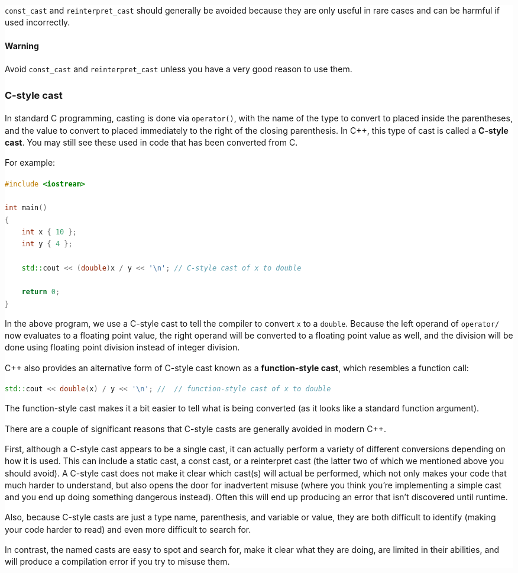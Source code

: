 `const_cast` and `reinterpret_cast` should generally be avoided because they are only useful in rare cases and can be harmful if used incorrectly.

#### Warning
Avoid `const_cast` and `reinterpret_cast` unless you have a very good reason to use them.

### C-style cast

In standard C programming, casting is done via `operator()`, with the name of the type to convert to placed inside the parentheses, and the value to convert to placed immediately to the right of the closing parenthesis. In C++, this type of cast is called a **C-style cast**. You may still see these used in code that has been converted from C.

For example:
```cpp
#include <iostream>

int main()
{
    int x { 10 };
    int y { 4 };

    std::cout << (double)x / y << '\n'; // C-style cast of x to double

    return 0;
}
```

In the above program, we use a C-style cast to tell the compiler to convert `x` to a `double`. Because the left operand of `operator/` now evaluates to a floating point value, the right operand will be converted to a floating point value as well, and the division will be done using floating point division instead of integer division.

C++ also provides an alternative form of C-style cast known as a **function-style cast**, which resembles a function call:
```cpp
std::cout << double(x) / y << '\n'; //  // function-style cast of x to double
```
The function-style cast makes it a bit easier to tell what is being converted (as it looks like a standard function argument).

There are a couple of significant reasons that C-style casts are generally avoided in modern C++.

First, although a C-style cast appears to be a single cast, it can actually perform a variety of different conversions depending on how it is used. This can include a static cast, a const cast, or a reinterpret cast (the latter two of which we mentioned above you should avoid). A C-style cast does not make it clear which cast(s) will actual be performed, which not only makes your code that much harder to understand, but also opens the door for inadvertent misuse (where you think you’re implementing a simple cast and you end up doing something dangerous instead). Often this will end up producing an error that isn’t discovered until runtime.

Also, because C-style casts are just a type name, parenthesis, and variable or value, they are both difficult to identify (making your code harder to read) and even more difficult to search for.

In contrast, the named casts are easy to spot and search for, make it clear what they are doing, are limited in their abilities, and will produce a compilation error if you try to misuse them.
